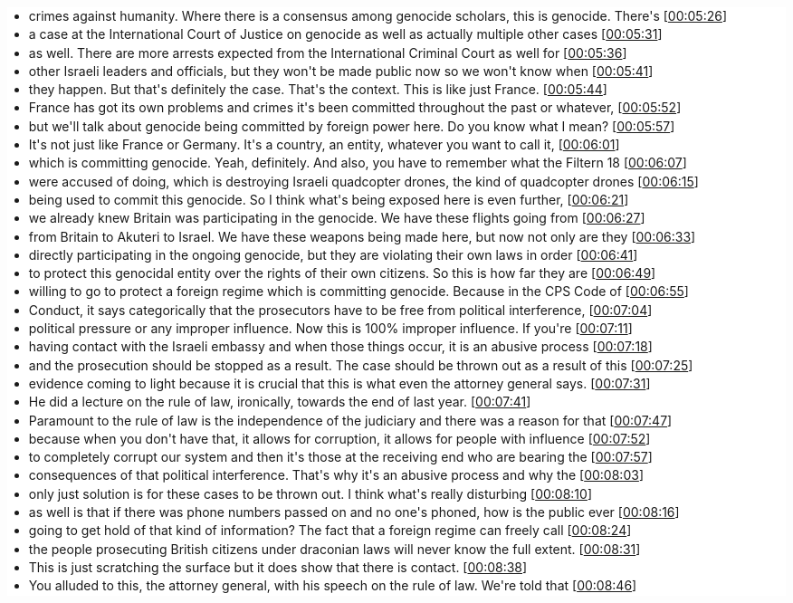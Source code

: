 *  crimes against humanity. Where there is a consensus among genocide scholars, this is genocide. There's [[00:05:26](https://www.youtube.com/watch?v=RulQNB75cqw&t=326.8s)]
*  a case at the International Court of Justice on genocide as well as actually multiple other cases [[00:05:31](https://www.youtube.com/watch?v=RulQNB75cqw&t=331.92s)]
*  as well. There are more arrests expected from the International Criminal Court as well for [[00:05:36](https://www.youtube.com/watch?v=RulQNB75cqw&t=336.64s)]
*  other Israeli leaders and officials, but they won't be made public now so we won't know when [[00:05:41](https://www.youtube.com/watch?v=RulQNB75cqw&t=341.12s)]
*  they happen. But that's definitely the case. That's the context. This is like just France. [[00:05:44](https://www.youtube.com/watch?v=RulQNB75cqw&t=344.16s)]
*  France has got its own problems and crimes it's been committed throughout the past or whatever, [[00:05:52](https://www.youtube.com/watch?v=RulQNB75cqw&t=352.32s)]
*  but we'll talk about genocide being committed by foreign power here. Do you know what I mean? [[00:05:57](https://www.youtube.com/watch?v=RulQNB75cqw&t=357.28s)]
*  It's not just like France or Germany. It's a country, an entity, whatever you want to call it, [[00:06:01](https://www.youtube.com/watch?v=RulQNB75cqw&t=361.28s)]
*  which is committing genocide. Yeah, definitely. And also, you have to remember what the Filtern 18 [[00:06:07](https://www.youtube.com/watch?v=RulQNB75cqw&t=367.36s)]
*  were accused of doing, which is destroying Israeli quadcopter drones, the kind of quadcopter drones [[00:06:15](https://www.youtube.com/watch?v=RulQNB75cqw&t=375.28s)]
*  being used to commit this genocide. So I think what's being exposed here is even further, [[00:06:21](https://www.youtube.com/watch?v=RulQNB75cqw&t=381.84s)]
*  we already knew Britain was participating in the genocide. We have these flights going from [[00:06:27](https://www.youtube.com/watch?v=RulQNB75cqw&t=387.6s)]
*  from Britain to Akuteri to Israel. We have these weapons being made here, but now not only are they [[00:06:33](https://www.youtube.com/watch?v=RulQNB75cqw&t=393.6s)]
*  directly participating in the ongoing genocide, but they are violating their own laws in order [[00:06:41](https://www.youtube.com/watch?v=RulQNB75cqw&t=401.84s)]
*  to protect this genocidal entity over the rights of their own citizens. So this is how far they are [[00:06:49](https://www.youtube.com/watch?v=RulQNB75cqw&t=409.84s)]
*  willing to go to protect a foreign regime which is committing genocide. Because in the CPS Code of [[00:06:55](https://www.youtube.com/watch?v=RulQNB75cqw&t=415.2s)]
*  Conduct, it says categorically that the prosecutors have to be free from political interference, [[00:07:04](https://www.youtube.com/watch?v=RulQNB75cqw&t=424.4s)]
*  political pressure or any improper influence. Now this is 100% improper influence. If you're [[00:07:11](https://www.youtube.com/watch?v=RulQNB75cqw&t=431.28s)]
*  having contact with the Israeli embassy and when those things occur, it is an abusive process [[00:07:18](https://www.youtube.com/watch?v=RulQNB75cqw&t=438.24s)]
*  and the prosecution should be stopped as a result. The case should be thrown out as a result of this [[00:07:25](https://www.youtube.com/watch?v=RulQNB75cqw&t=445.52s)]
*  evidence coming to light because it is crucial that this is what even the attorney general says. [[00:07:31](https://www.youtube.com/watch?v=RulQNB75cqw&t=451.84000000000003s)]
*  He did a lecture on the rule of law, ironically, towards the end of last year. [[00:07:41](https://www.youtube.com/watch?v=RulQNB75cqw&t=461.84000000000003s)]
*  Paramount to the rule of law is the independence of the judiciary and there was a reason for that [[00:07:47](https://www.youtube.com/watch?v=RulQNB75cqw&t=467.84000000000003s)]
*  because when you don't have that, it allows for corruption, it allows for people with influence [[00:07:52](https://www.youtube.com/watch?v=RulQNB75cqw&t=472.88s)]
*  to completely corrupt our system and then it's those at the receiving end who are bearing the [[00:07:57](https://www.youtube.com/watch?v=RulQNB75cqw&t=477.6s)]
*  consequences of that political interference. That's why it's an abusive process and why the [[00:08:03](https://www.youtube.com/watch?v=RulQNB75cqw&t=483.52000000000004s)]
*  only just solution is for these cases to be thrown out. I think what's really disturbing [[00:08:10](https://www.youtube.com/watch?v=RulQNB75cqw&t=490.16s)]
*  as well is that if there was phone numbers passed on and no one's phoned, how is the public ever [[00:08:16](https://www.youtube.com/watch?v=RulQNB75cqw&t=496.48s)]
*  going to get hold of that kind of information? The fact that a foreign regime can freely call [[00:08:24](https://www.youtube.com/watch?v=RulQNB75cqw&t=504.32000000000005s)]
*  the people prosecuting British citizens under draconian laws will never know the full extent. [[00:08:31](https://www.youtube.com/watch?v=RulQNB75cqw&t=511.52000000000004s)]
*  This is just scratching the surface but it does show that there is contact. [[00:08:38](https://www.youtube.com/watch?v=RulQNB75cqw&t=518.08s)]
*  You alluded to this, the attorney general, with his speech on the rule of law. We're told that [[00:08:46](https://www.youtube.com/watch?v=RulQNB75cqw&t=526.5600000000001s)]